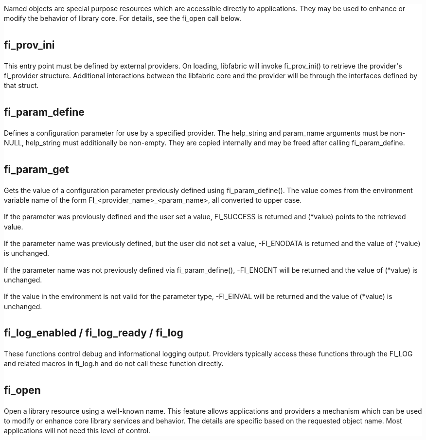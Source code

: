 Named objects are special purpose resources which are accessible directly
to applications.  They may be used to enhance or modify the behavior of
library core.  For details, see the fi_open call below.

## fi_prov_ini

This entry point must be defined by external providers.  On loading,
libfabric will invoke fi_prov_ini() to retrieve the provider's
fi_provider structure.  Additional interactions between the libfabric
core and the provider will be through the interfaces defined by that
struct.

## fi_param_define

Defines a configuration parameter for use by a specified provider. The
help_string and param_name arguments must be non-NULL, help_string
must additionally be non-empty. They are copied internally and may be
freed after calling fi_param_define.

## fi_param_get

Gets the value of a configuration parameter previously defined using
fi_param_define(). The value comes from the environment variable name of
the form FI_<provider_name>_<param_name>, all converted to upper case.

If the parameter was previously defined and the user set a value,
FI_SUCCESS is returned and (*value) points to the retrieved
value.

If the parameter name was previously defined, but the user did
not set a value, -FI_ENODATA is returned and the value of (*value)
is unchanged.

If the parameter name was not previously defined via
fi_param_define(), -FI_ENOENT will be returned and the value of
(*value) is unchanged.

If the value in the environment is not valid for the parameter type,
-FI_EINVAL will be returned and the value of (*value) is unchanged.

## fi_log_enabled / fi_log_ready / fi_log

These functions control debug and informational logging output.
Providers typically access these functions through the FI_LOG and
related macros in fi_log.h and do not call these function directly.

## fi_open

Open a library resource using a well-known name.  This feature allows
applications and providers a mechanism which can be used to modify or
enhance core library services and behavior.  The details are specific
based on the requested object name.  Most applications will not need
this level of control.
